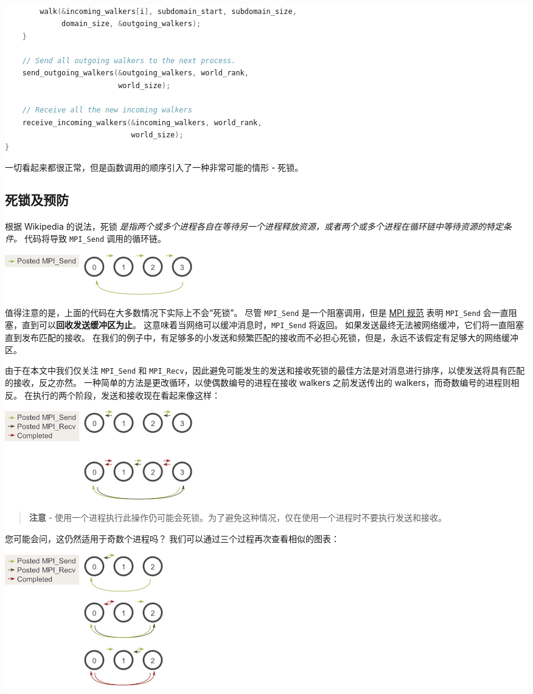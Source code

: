 ```cpp
        walk(&incoming_walkers[i], subdomain_start, subdomain_size,
             domain_size, &outgoing_walkers); 
    }

    // Send all outgoing walkers to the next process.
    send_outgoing_walkers(&outgoing_walkers, world_rank,
                          world_size);

    // Receive all the new incoming walkers
    receive_incoming_walkers(&incoming_walkers, world_rank,
                             world_size);
}
```

一切看起来都很正常，但是函数调用的顺序引入了一种非常可能的情形 - 死锁。

## 死锁及预防

根据 Wikipedia 的说法，死锁 *是指两个或多个进程各自在等待另一个进程释放资源，或者两个或多个进程在循环链中等待资源的特定条件。* 代码将导致 `MPI_Send` 调用的循环链。

![Deadlock](deadlock-1.png)

值得注意的是，上面的代码在大多数情况下实际上不会“死锁”。
尽管 `MPI_Send` 是一个阻塞调用，但是 [MPI 规范](http://www.amazon.com/gp/product/0262692163/ref=as_li_tf_tl?ie=UTF8&tag=softengiintet-20&linkCode=as2&camp=217145&creative=399377&creativeASIN=0262692163) 表明 `MPI_Send` 会一直阻塞，直到可以**回收发送缓冲区为止**。
这意味着当网络可以缓冲消息时，`MPI_Send` 将返回。
如果发送最终无法被网络缓冲，它们将一直阻塞直到发布匹配的接收。
在我们的例子中，有足够多的小发送和频繁匹配的接收而不必担心死锁，但是，永远不该假定有足够大的网络缓冲区。

由于在本文中我们仅关注 `MPI_Send` 和 `MPI_Recv`，因此避免可能发生的发送和接收死锁的最佳方法是对消息进行排序，以使发送将具有匹配的接收，反之亦然。
一种简单的方法是更改循环，以使偶数编号的进程在接收 walkers 之前发送传出的 walkers，而奇数编号的进程则相反。
在执行的两个阶段，发送和接收现在看起来像这样：

![Deadlock prevention](deadlock-2.png)

> **注意** - 使用一个进程执行此操作仍可能会死锁。为了避免这种情况，仅在使用一个进程时不要执行发送和接收。

您可能会问，这仍然适用于奇数个进程吗？
我们可以通过三个过程再次查看相似的图表：

![Deadlock solution](deadlock-3.png)
